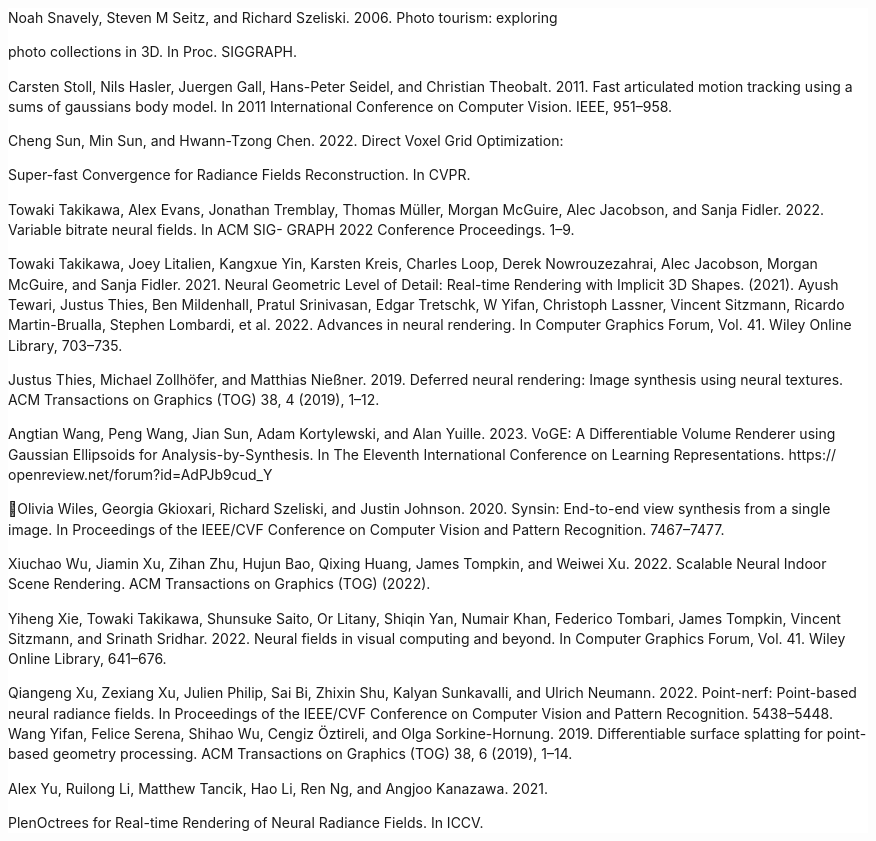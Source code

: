 Noah Snavely, Steven M Seitz, and Richard Szeliski. 2006. Photo tourism: exploring

photo collections in 3D. In Proc. SIGGRAPH.

Carsten Stoll, Nils Hasler, Juergen Gall, Hans-Peter Seidel, and Christian Theobalt. 2011.
Fast articulated motion tracking using a sums of gaussians body model. In 2011
International Conference on Computer Vision. IEEE, 951–958.

Cheng Sun, Min Sun, and Hwann-Tzong Chen. 2022. Direct Voxel Grid Optimization:

Super-fast Convergence for Radiance Fields Reconstruction. In CVPR.

Towaki Takikawa, Alex Evans, Jonathan Tremblay, Thomas Müller, Morgan McGuire,
Alec Jacobson, and Sanja Fidler. 2022. Variable bitrate neural fields. In ACM SIG-
GRAPH 2022 Conference Proceedings. 1–9.

Towaki Takikawa, Joey Litalien, Kangxue Yin, Karsten Kreis, Charles Loop, Derek
Nowrouzezahrai, Alec Jacobson, Morgan McGuire, and Sanja Fidler. 2021. Neural
Geometric Level of Detail: Real-time Rendering with Implicit 3D Shapes. (2021).
Ayush Tewari, Justus Thies, Ben Mildenhall, Pratul Srinivasan, Edgar Tretschk, W Yifan,
Christoph Lassner, Vincent Sitzmann, Ricardo Martin-Brualla, Stephen Lombardi,
et al. 2022. Advances in neural rendering. In Computer Graphics Forum, Vol. 41.
Wiley Online Library, 703–735.

Justus Thies, Michael Zollhöfer, and Matthias Nießner. 2019. Deferred neural rendering:
Image synthesis using neural textures. ACM Transactions on Graphics (TOG) 38, 4
(2019), 1–12.

Angtian Wang, Peng Wang, Jian Sun, Adam Kortylewski, and Alan Yuille. 2023. VoGE: A
Differentiable Volume Renderer using Gaussian Ellipsoids for Analysis-by-Synthesis.
In The Eleventh International Conference on Learning Representations.
https://
openreview.net/forum?id=AdPJb9cud_Y

Olivia Wiles, Georgia Gkioxari, Richard Szeliski, and Justin Johnson. 2020. Synsin:
End-to-end view synthesis from a single image. In Proceedings of the IEEE/CVF
Conference on Computer Vision and Pattern Recognition. 7467–7477.

Xiuchao Wu, Jiamin Xu, Zihan Zhu, Hujun Bao, Qixing Huang, James Tompkin, and
Weiwei Xu. 2022. Scalable Neural Indoor Scene Rendering. ACM Transactions on
Graphics (TOG) (2022).

Yiheng Xie, Towaki Takikawa, Shunsuke Saito, Or Litany, Shiqin Yan, Numair Khan,
Federico Tombari, James Tompkin, Vincent Sitzmann, and Srinath Sridhar. 2022.
Neural fields in visual computing and beyond. In Computer Graphics Forum, Vol. 41.
Wiley Online Library, 641–676.

Qiangeng Xu, Zexiang Xu, Julien Philip, Sai Bi, Zhixin Shu, Kalyan Sunkavalli, and
Ulrich Neumann. 2022. Point-nerf: Point-based neural radiance fields. In Proceedings
of the IEEE/CVF Conference on Computer Vision and Pattern Recognition. 5438–5448.
Wang Yifan, Felice Serena, Shihao Wu, Cengiz Öztireli, and Olga Sorkine-Hornung.
2019. Differentiable surface splatting for point-based geometry processing. ACM
Transactions on Graphics (TOG) 38, 6 (2019), 1–14.

Alex Yu, Ruilong Li, Matthew Tancik, Hao Li, Ren Ng, and Angjoo Kanazawa. 2021.

PlenOctrees for Real-time Rendering of Neural Radiance Fields. In ICCV.
